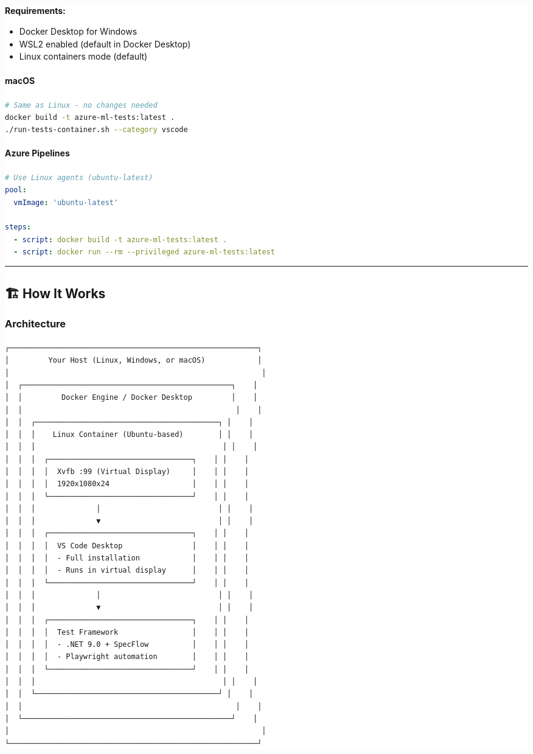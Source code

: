 **Requirements:**
- Docker Desktop for Windows
- WSL2 enabled (default in Docker Desktop)
- Linux containers mode (default)

#### **macOS**
```bash
# Same as Linux - no changes needed
docker build -t azure-ml-tests:latest .
./run-tests-container.sh --category vscode
```

#### **Azure Pipelines**
```yaml
# Use Linux agents (ubuntu-latest)
pool:
  vmImage: 'ubuntu-latest'

steps:
  - script: docker build -t azure-ml-tests:latest .
  - script: docker run --rm --privileged azure-ml-tests:latest
```

---

## 🏗️ **How It Works**

### **Architecture**

```
┌─────────────────────────────────────────────────────────┐
│         Your Host (Linux, Windows, or macOS)            │
│                                                          │
│  ┌────────────────────────────────────────────────┐    │
│  │         Docker Engine / Docker Desktop         │    │
│  │                                                 │    │
│  │  ┌──────────────────────────────────────────┐ │    │
│  │  │    Linux Container (Ubuntu-based)        │ │    │
│  │  │                                           │ │    │
│  │  │  ┌─────────────────────────────────┐    │ │    │
│  │  │  │  Xvfb :99 (Virtual Display)     │    │ │    │
│  │  │  │  1920x1080x24                   │    │ │    │
│  │  │  └─────────────────────────────────┘    │ │    │
│  │  │              │                           │ │    │
│  │  │              ▼                           │ │    │
│  │  │  ┌─────────────────────────────────┐    │ │    │
│  │  │  │  VS Code Desktop                │    │ │    │
│  │  │  │  - Full installation            │    │ │    │
│  │  │  │  - Runs in virtual display      │    │ │    │
│  │  │  └─────────────────────────────────┘    │ │    │
│  │  │              │                           │ │    │
│  │  │              ▼                           │ │    │
│  │  │  ┌─────────────────────────────────┐    │ │    │
│  │  │  │  Test Framework                 │    │ │    │
│  │  │  │  - .NET 9.0 + SpecFlow          │    │ │    │
│  │  │  │  - Playwright automation        │    │ │    │
│  │  │  └─────────────────────────────────┘    │ │    │
│  │  │                                           │ │    │
│  │  └──────────────────────────────────────────┘ │    │
│  │                                                 │    │
│  └────────────────────────────────────────────────┘    │
│                                                          │
└─────────────────────────────────────────────────────────┘
```
